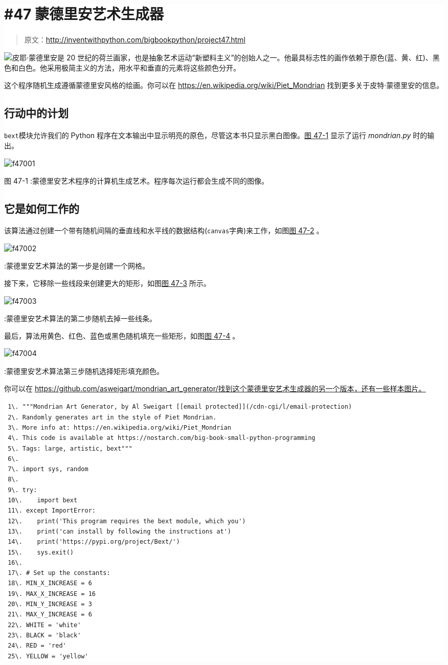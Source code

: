 # #47 蒙德里安艺术生成器

> 原文：<http://inventwithpython.com/bigbookpython/project47.html>

![](../Images/9d995d63aaead72cad01120081eb8f75.png)皮耶·蒙德里安是 20 世纪的荷兰画家，也是抽象艺术运动“新塑料主义”的创始人之一。他最具标志性的画作依赖于原色(蓝、黄、红)、黑色和白色。他采用极简主义的方法，用水平和垂直的元素将这些颜色分开。

这个程序随机生成遵循蒙德里安风格的绘画。你可以在 https://en.wikipedia.org/wiki/Piet_Mondrian 找到更多关于皮特·蒙德里安的信息。

## 行动中的计划

`bext`模块允许我们的 Python 程序在文本输出中显示明亮的原色，尽管这本书只显示黑白图像。[图 47-1](#calibre_link-342) 显示了运行 *mondrian.py* 时的输出。

![f47001](../Images/785dc44ec461df99c039eed5bd6b60ab.png)

图 47-1 :蒙德里安艺术程序的计算机生成艺术。程序每次运行都会生成不同的图像。

## 它是如何工作的

该算法通过创建一个带有随机间隔的垂直线和水平线的数据结构(`canvas`字典)来工作，如图[图 47-2](#calibre_link-343) 。

![f47002](../Images/accc21534ee0beaf24e689dfc199d786.png)

:蒙德里安艺术算法的第一步是创建一个网格。

接下来，它移除一些线段来创建更大的矩形，如图[图 47-3](#calibre_link-344) 所示。

![f47003](../Images/66fecc2871d9dc03863daf6b264ad412.png)

:蒙德里安艺术算法的第二步随机去掉一些线条。

最后，算法用黄色、红色、蓝色或黑色随机填充一些矩形，如图[图 47-4](#calibre_link-345) 。

![f47004](../Images/374aab98801c59fabc81ed00211ad535.png)

:蒙德里安艺术算法第三步随机选择矩形填充颜色。

你可以在 https://github.com/asweigart/mondrian_art_generator/找到这个蒙德里安艺术生成器的另一个版本，还有一些样本图片。

```
 1\. """Mondrian Art Generator, by Al Sweigart [[email protected]](/cdn-cgi/l/email-protection)
 2\. Randomly generates art in the style of Piet Mondrian.
 3\. More info at: https://en.wikipedia.org/wiki/Piet_Mondrian
 4\. This code is available at https://nostarch.com/big-book-small-python-programming
 5\. Tags: large, artistic, bext"""
 6\. 
 7\. import sys, random
 8\. 
 9\. try:
 10\.    import bext
 11\. except ImportError:
 12\.    print('This program requires the bext module, which you')
 13\.    print('can install by following the instructions at')
 14\.    print('https://pypi.org/project/Bext/')
 15\.    sys.exit()
 16\. 
 17\. # Set up the constants:
 18\. MIN_X_INCREASE = 6
 19\. MAX_X_INCREASE = 16
 20\. MIN_Y_INCREASE = 3
 21\. MAX_Y_INCREASE = 6
 22\. WHITE = 'white'
 23\. BLACK = 'black'
 24\. RED = 'red'
 25\. YELLOW = 'yellow'
```